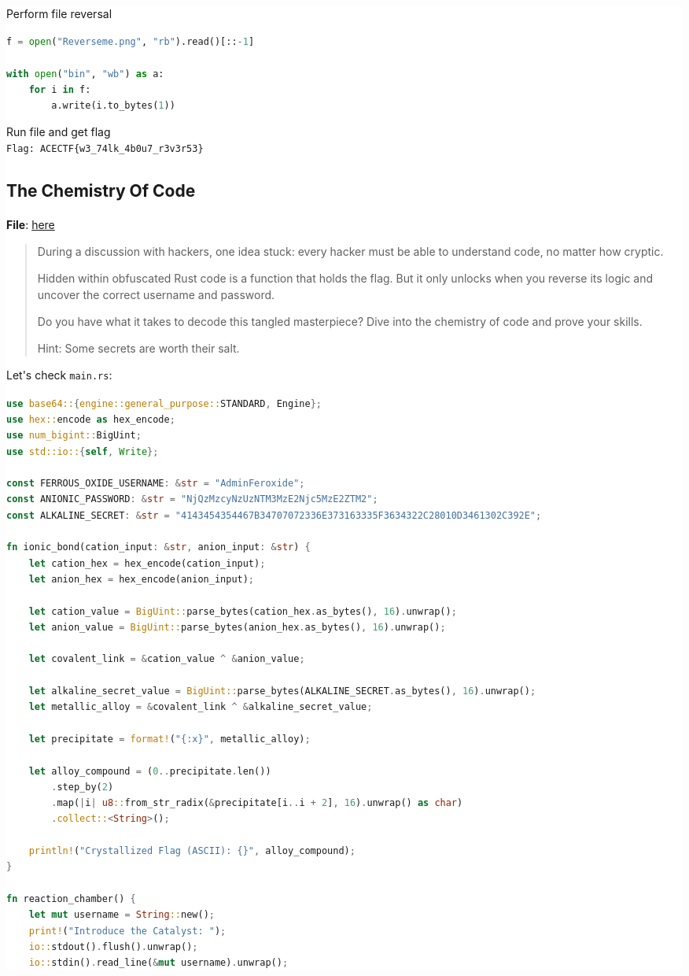 Perform file reversal           

```python
f = open("Reverseme.png", "rb").read()[::-1]

with open("bin", "wb") as a:
    for i in f:
        a.write(i.to_bytes(1))
```

Run file and get flag               
`Flag: ACECTF{w3_74lk_4b0u7_r3v3r53}`

## The Chemistry Of Code                
**File**: [here](/assets/ACECTF2025/The%20Chemistry%20Of%20Code.zip)

> During a discussion with hackers, one idea stuck: every hacker must be able to understand code, no matter how cryptic.      
>      
> Hidden within obfuscated Rust code is a function that holds the flag. But it only unlocks when you reverse its logic and uncover the correct username and password.    
>       
> Do you have what it takes to decode this tangled masterpiece? Dive into the chemistry of code and prove your skills.        
>
> Hint: Some secrets are worth their salt.                                                  

Let's check `main.rs`:                          
```rust
use base64::{engine::general_purpose::STANDARD, Engine};
use hex::encode as hex_encode;
use num_bigint::BigUint;
use std::io::{self, Write};

const FERROUS_OXIDE_USERNAME: &str = "AdminFeroxide";
const ANIONIC_PASSWORD: &str = "NjQzMzcyNzUzNTM3MzE2Njc5MzE2ZTM2";
const ALKALINE_SECRET: &str = "4143454354467B34707072336E373163335F3634322C28010D3461302C392E";

fn ionic_bond(cation_input: &str, anion_input: &str) {
    let cation_hex = hex_encode(cation_input);
    let anion_hex = hex_encode(anion_input);

    let cation_value = BigUint::parse_bytes(cation_hex.as_bytes(), 16).unwrap();
    let anion_value = BigUint::parse_bytes(anion_hex.as_bytes(), 16).unwrap();

    let covalent_link = &cation_value ^ &anion_value;

    let alkaline_secret_value = BigUint::parse_bytes(ALKALINE_SECRET.as_bytes(), 16).unwrap();
    let metallic_alloy = &covalent_link ^ &alkaline_secret_value;

    let precipitate = format!("{:x}", metallic_alloy);

    let alloy_compound = (0..precipitate.len())
        .step_by(2)
        .map(|i| u8::from_str_radix(&precipitate[i..i + 2], 16).unwrap() as char)
        .collect::<String>();

    println!("Crystallized Flag (ASCII): {}", alloy_compound);
}

fn reaction_chamber() {
    let mut username = String::new();
    print!("Introduce the Catalyst: ");
    io::stdout().flush().unwrap();
    io::stdin().read_line(&mut username).unwrap();
```
